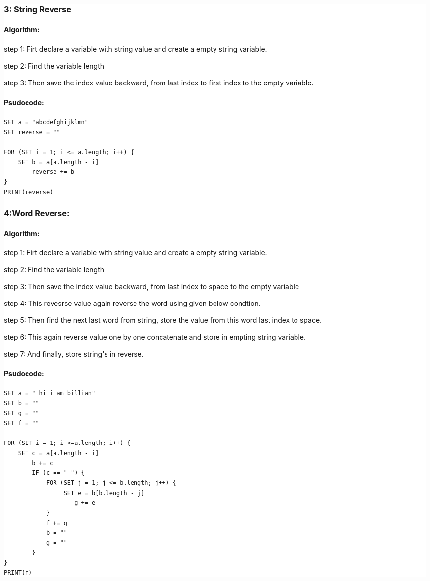 ### 3: String Reverse

#### Algorithm:

step 1: Firt declare a variable with string value and create a empty string variable.

step 2: Find the variable length

step 3: Then save the index value backward, from last index to first index to the empty variable.

#### Psudocode:
```
SET a = "abcdefghijklmn"
SET reverse = ""

FOR (SET i = 1; i <= a.length; i++) {
    SET b = a[a.length - i]
        reverse += b
}
PRINT(reverse)
```

### 4:Word Reverse:

#### Algorithm:

step 1: Firt declare a variable with string value and create a empty string variable.

step 2: Find the variable length

step 3: Then save the index value backward, from last index to space to the empty variable

step 4: This revesrse value again reverse the word using given below condtion.

step 5: Then find the next last word from string, store the value from this word last index to space.

step 6: This again reverse value one by one concatenate and store in empting string variable.

step 7: And finally, store string's in reverse. 

#### Psudocode:
```
SET a = " hi i am billian"
SET b = ""
SET g = ""
SET f = ""

FOR (SET i = 1; i <=a.length; i++) {
    SET c = a[a.length - i]
        b += c 
        IF (c == " ") {
            FOR (SET j = 1; j <= b.length; j++) {
                 SET e = b[b.length - j]
                    g += e
            }
            f += g
            b = ""
            g = ""
        }
}
PRINT(f)
```
